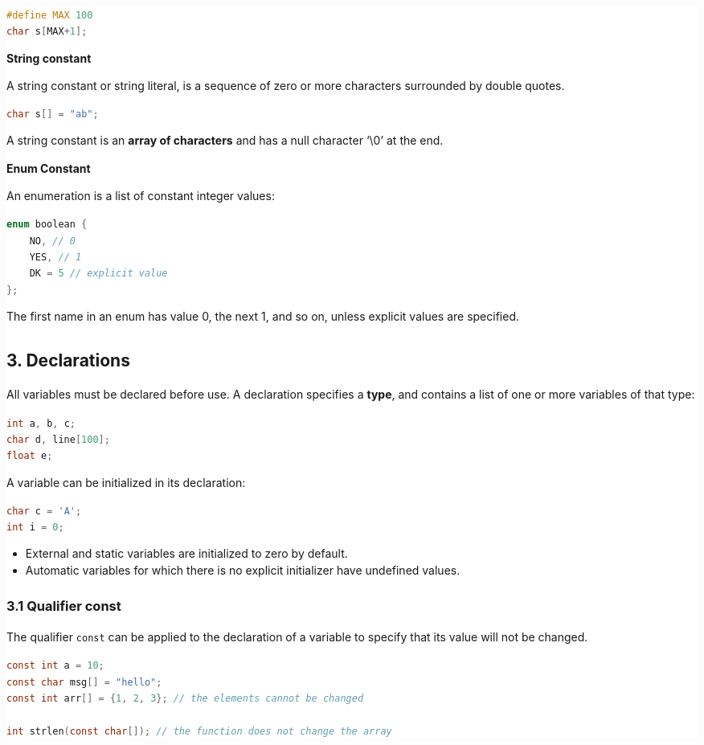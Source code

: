 ```c
#define MAX 100
char s[MAX+1];
```

**String constant**

A string constant or string literal, is a sequence of zero or more characters surrounded by double quotes.

```c
char s[] = "ab";
```

A string constant is an **array of characters** and has a null character ‘\0’ at the end.

**Enum Constant**

An enumeration is a list of constant integer values:

```c
enum boolean {
    NO, // 0
    YES, // 1
    DK = 5 // explicit value
};
```

The first name in an enum has value 0, the next 1, and so on, unless explicit values are specified.

## 3. Declarations

All variables must be declared before use. A declaration specifies a **type**, and contains a list of one or more variables of that type:

```c
int a, b, c;
char d, line[100];
float e;
```

A variable can be initialized in its declaration:

```c
char c = 'A';
int i = 0;
```

- External and static variables are initialized to zero by default.
- Automatic variables for which there is no explicit initializer have undefined values.

### 3.1 Qualifier const

The qualifier `const` can be applied to the declaration of a variable to specify that its value will not be changed.

```c
const int a = 10;
const char msg[] = "hello";
const int arr[] = {1, 2, 3}; // the elements cannot be changed

int strlen(const char[]); // the function does not change the array
```
